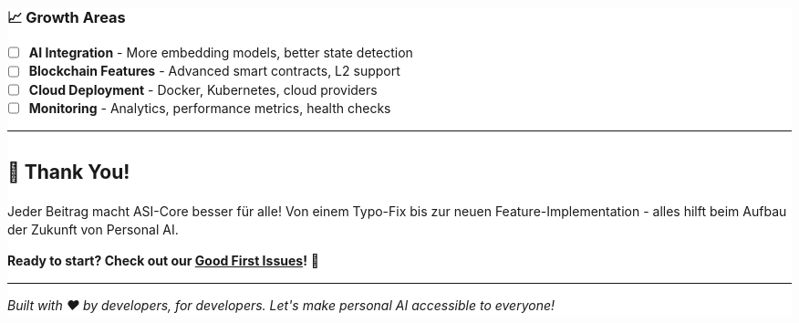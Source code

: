 ### 📈 **Growth Areas**
- [ ] **AI Integration** - More embedding models, better state detection
- [ ] **Blockchain Features** - Advanced smart contracts, L2 support
- [ ] **Cloud Deployment** - Docker, Kubernetes, cloud providers
- [ ] **Monitoring** - Analytics, performance metrics, health checks

---

## 🌟 Thank You!

Jeder Beitrag macht ASI-Core besser für alle! Von einem Typo-Fix bis zur neuen Feature-Implementation - alles hilft beim Aufbau der Zukunft von Personal AI.

**Ready to start? Check out our [Good First Issues](https://github.com/swisscomfort/asi-core/issues?q=is%3Aissue+is%3Aopen+label%3A%22good+first+issue%22)!** 🚀

---

*Built with ❤️ by developers, for developers. Let's make personal AI accessible to everyone!*